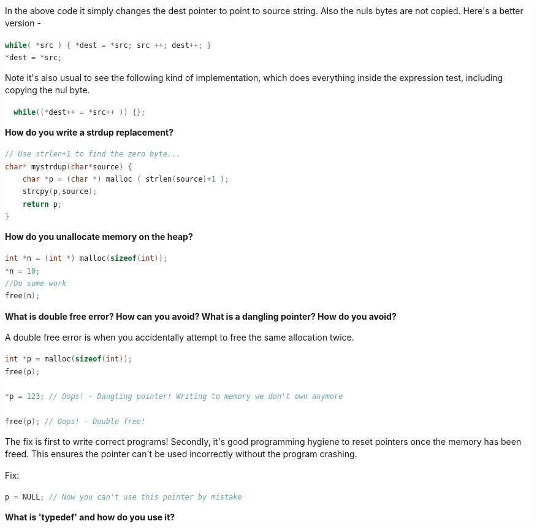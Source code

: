 In the above code it simply changes the dest pointer to point to source string. Also the nuls bytes are not copied. Here's a better version -

```c
while( *src ) { *dest = *src; src ++; dest++; } 
*dest = *src;
```

Note it's also usual to see the following kind of implementation, which does everything inside the expression test, including copying the nul byte.

```c
  while((*dest++ = *src++ )) {};
```

**How do you write a strdup replacement?**

```c
// Use strlen+1 to find the zero byte... 
char* mystrdup(char*source) {
    char *p = (char *) malloc ( strlen(source)+1 );
    strcpy(p,source);
    return p;
}
```

**How do you unallocate memory on the heap?**

```c
int *n = (int *) malloc(sizeof(int));
*n = 10;
//Do some work
free(n);
```

**What is double free error? How can you avoid? What is a dangling pointer? How do you avoid?**

A double free error is when you accidentally attempt to free the same allocation twice.

```c
int *p = malloc(sizeof(int));
free(p);

*p = 123; // Oops! - Dangling pointer! Writing to memory we don't own anymore

free(p); // Oops! - Double free!
```

The fix is first to write correct programs! Secondly, it's good programming hygiene to reset pointers once the memory has been freed. This ensures the pointer can't be used incorrectly without the program crashing.

Fix:

```c
p = NULL; // Now you can't use this pointer by mistake
```

**What is 'typedef' and how do you use it?**
